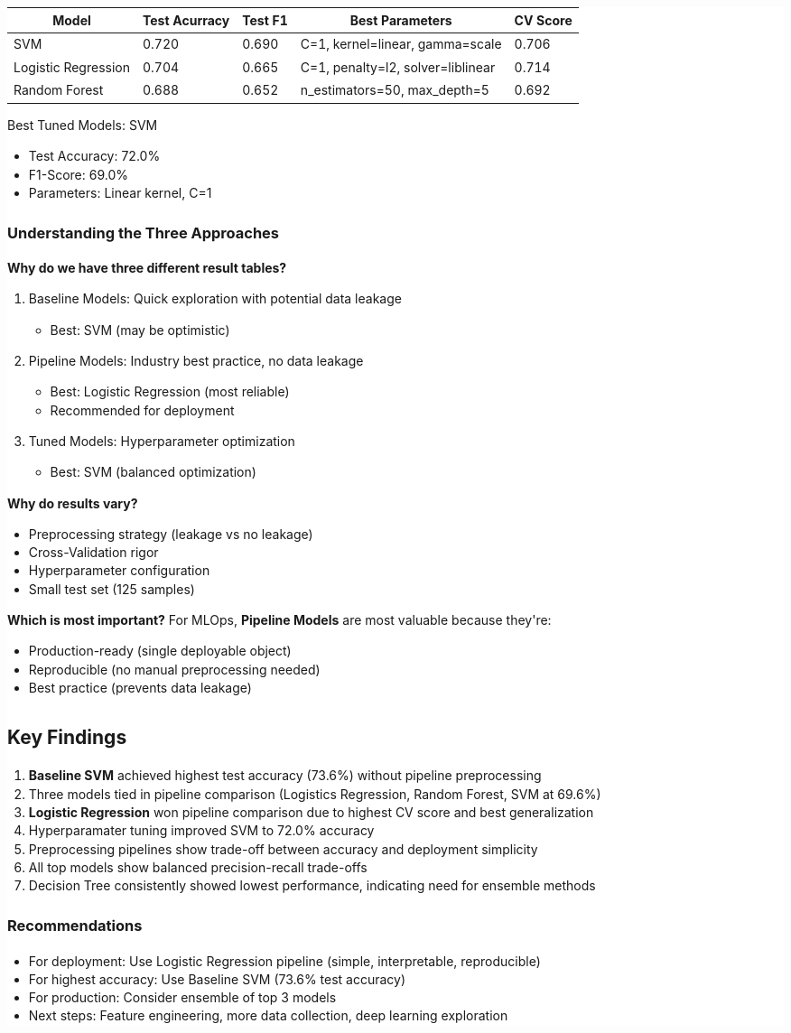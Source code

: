 | Model | Test Acurracy | Test F1 | Best Parameters | CV Score
|-----------|-----------|-----------| -----------| -----------|
| SVM | 0.720 | 0.690 | C=1, kernel=linear, gamma=scale | 0.706 | 
| Logistic Regression | 0.704 | 0.665 | C=1, penalty=l2, solver=liblinear | 0.714 | 
| Random Forest| 0.688 | 0.652 | n_estimators=50, max_depth=5 | 0.692 | 

Best Tuned Models: SVM
- Test Accuracy: 72.0%
- F1-Score: 69.0%
- Parameters: Linear kernel, C=1

### Understanding the Three Approaches

**Why do we have three different result tables?**

1. Baseline Models: Quick exploration with potential data leakage
   - Best: SVM (may be optimistic)

2. Pipeline Models: Industry best practice, no data leakage
   - Best: Logistic Regression (most reliable)
   - Recommended for deployment
  
3. Tuned Models: Hyperparameter optimization
   - Best: SVM (balanced optimization)

**Why do results vary?**
- Preprocessing strategy (leakage vs no leakage)
- Cross-Validation rigor
- Hyperparameter configuration
- Small test set (125 samples)

**Which is most important?**
For MLOps, **Pipeline Models** are most valuable because they're:
- Production-ready (single deployable object)
- Reproducible (no manual preprocessing needed)
- Best practice (prevents data leakage)

## Key Findings

1. **Baseline SVM** achieved highest test accuracy (73.6%) without pipeline preprocessing
2. Three models tied in pipeline comparison (Logistics Regression, Random Forest, SVM at 69.6%)
3. **Logistic Regression** won pipeline comparison due to highest CV score and best generalization
4. Hyperparamater tuning improved SVM to 72.0% accuracy
5. Preprocessing pipelines show trade-off between accuracy and deployment simplicity
6. All top models show balanced precision-recall trade-offs
7. Decision Tree consistently showed lowest performance, indicating need for ensemble methods

### Recommendations
- For deployment: Use Logistic Regression pipeline (simple, interpretable, reproducible)
- For highest accuracy: Use Baseline SVM (73.6% test accuracy)
- For production: Consider ensemble of top 3 models
- Next steps: Feature engineering, more data collection, deep learning exploration
